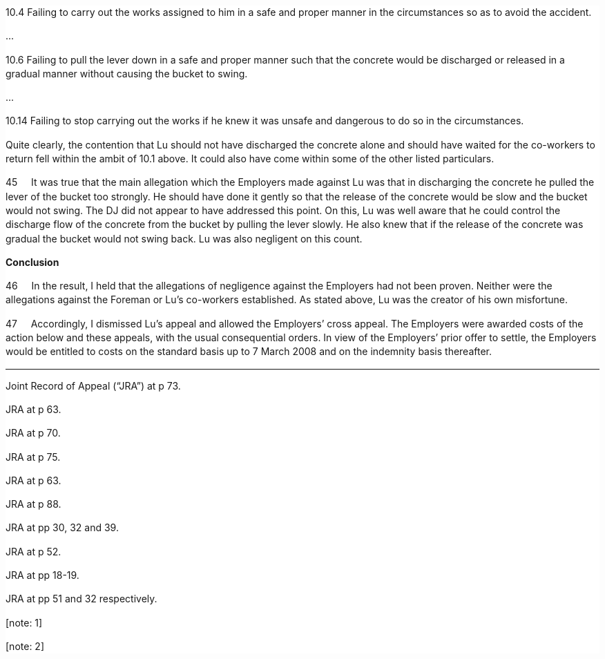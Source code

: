  10.4 Failing to carry out the works assigned to him in a safe and proper manner in the circumstances so as to avoid the accident. 

 ... 


 10.6 Failing to pull the lever down in a safe and proper manner such that the concrete would be discharged or released in a gradual manner without causing the bucket to swing. 

 ... 

 10.14 Failing to stop carrying out the works if he knew it was unsafe and dangerous to do so in the circumstances. 

Quite clearly, the contention that Lu should not have discharged the concrete alone and should have waited for the co-workers to return fell within the ambit of 10.1 above. It could also have come within some of the other listed particulars. 

45     It was true that the main allegation which the Employers made against Lu was that in discharging the concrete he pulled the lever of the bucket too strongly. He should have done it gently so that the release of the concrete would be slow and the bucket would not swing. The DJ did not appear to have addressed this point. On this, Lu was well aware that he could control the discharge flow of the concrete from the bucket by pulling the lever slowly. He also knew that if the release of the concrete was gradual the bucket would not swing back. Lu was also negligent on this count. 

**Conclusion** 

46     In the result, I held that the allegations of negligence against the Employers had not been proven. Neither were the allegations against the Foreman or Lu’s co-workers established. As stated above, Lu was the creator of his own misfortune. 

47     Accordingly, I dismissed Lu’s appeal and allowed the Employers’ cross appeal. The Employers were awarded costs of the action below and these appeals, with the usual consequential orders. In view of the Employers’ prior offer to settle, the Employers would be entitled to costs on the standard basis up to 7 March 2008 and on the indemnity basis thereafter. 

_________________ 

 Joint Record of Appeal (“JRA”) at p 73. 

 JRA at p 63. 

 JRA at p 70. 

 JRA at p 75. 

 JRA at p 63. 

 JRA at p 88. 

 JRA at pp 30, 32 and 39. 

 JRA at p 52. 

 JRA at pp 18-19. 

 JRA at pp 51 and 32 respectively. 

[note: 1] 

[note: 2] 
